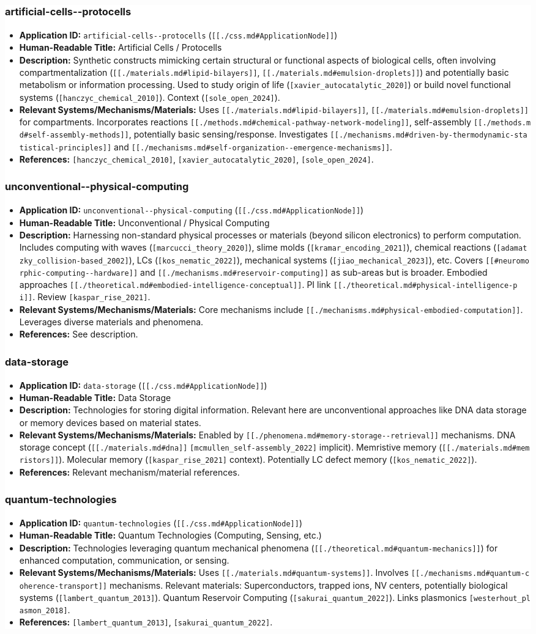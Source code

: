 ### artificial-cells--protocells
*   **Application ID:** `artificial-cells--protocells` (`[[./css.md#ApplicationNode]]`)
*   **Human-Readable Title:** Artificial Cells / Protocells
*   **Description:** Synthetic constructs mimicking certain structural or functional aspects of biological cells, often involving compartmentalization (`[[./materials.md#lipid-bilayers]]`, `[[./materials.md#emulsion-droplets]]`) and potentially basic metabolism or information processing. Used to study origin of life (`[xavier_autocatalytic_2020]`) or build novel functional systems (`[hanczyc_chemical_2010]`). Context (`[sole_open_2024]`).
*   **Relevant Systems/Mechanisms/Materials:** Uses `[[./materials.md#lipid-bilayers]]`, `[[./materials.md#emulsion-droplets]]` for compartments. Incorporates reactions `[[./methods.md#chemical-pathway-network-modeling]]`, self-assembly `[[./methods.md#self-assembly-methods]]`, potentially basic sensing/response. Investigates `[[./mechanisms.md#driven-by-thermodynamic-statistical-principles]]` and `[[./mechanisms.md#self-organization--emergence-mechanisms]]`.
*   **References:** `[hanczyc_chemical_2010]`, `[xavier_autocatalytic_2020]`, `[sole_open_2024]`.

### unconventional--physical-computing
*   **Application ID:** `unconventional--physical-computing` (`[[./css.md#ApplicationNode]]`)
*   **Human-Readable Title:** Unconventional / Physical Computing
*   **Description:** Harnessing non-standard physical processes or materials (beyond silicon electronics) to perform computation. Includes computing with waves (`[marcucci_theory_2020]`), slime molds (`[kramar_encoding_2021]`), chemical reactions (`[adamatzky_collision-based_2002]`), LCs (`[kos_nematic_2022]`), mechanical systems (`[jiao_mechanical_2023]`), etc. Covers `[[#neuromorphic-computing--hardware]]` and `[[./mechanisms.md#reservoir-computing]]` as sub-areas but is broader. Embodied approaches `[[./theoretical.md#embodied-intelligence-conceptual]]`. PI link `[[./theoretical.md#physical-intelligence-pi]]`. Review `[kaspar_rise_2021]`.
*   **Relevant Systems/Mechanisms/Materials:** Core mechanisms include `[[./mechanisms.md#physical-embodied-computation]]`. Leverages diverse materials and phenomena.
*   **References:** See description.

### data-storage
*   **Application ID:** `data-storage` (`[[./css.md#ApplicationNode]]`)
*   **Human-Readable Title:** Data Storage
*   **Description:** Technologies for storing digital information. Relevant here are unconventional approaches like DNA data storage or memory devices based on material states.
*   **Relevant Systems/Mechanisms/Materials:** Enabled by `[[./phenomena.md#memory-storage--retrieval]]` mechanisms. DNA storage concept (`[[./materials.md#dna]]` `[mcmullen_self-assembly_2022]` implicit). Memristive memory (`[[./materials.md#memristors]]`). Molecular memory (`[kaspar_rise_2021]` context). Potentially LC defect memory (`[kos_nematic_2022]`).
*   **References:** Relevant mechanism/material references.

### quantum-technologies
*   **Application ID:** `quantum-technologies` (`[[./css.md#ApplicationNode]]`)
*   **Human-Readable Title:** Quantum Technologies (Computing, Sensing, etc.)
*   **Description:** Technologies leveraging quantum mechanical phenomena (`[[./theoretical.md#quantum-mechanics]]`) for enhanced computation, communication, or sensing.
*   **Relevant Systems/Mechanisms/Materials:** Uses `[[./materials.md#quantum-systems]]`. Involves `[[./mechanisms.md#quantum-coherence-transport]]` mechanisms. Relevant materials: Superconductors, trapped ions, NV centers, potentially biological systems (`[lambert_quantum_2013]`). Quantum Reservoir Computing (`[sakurai_quantum_2022]`). Links plasmonics `[westerhout_plasmon_2018]`.
*   **References:** `[lambert_quantum_2013]`, `[sakurai_quantum_2022]`.
